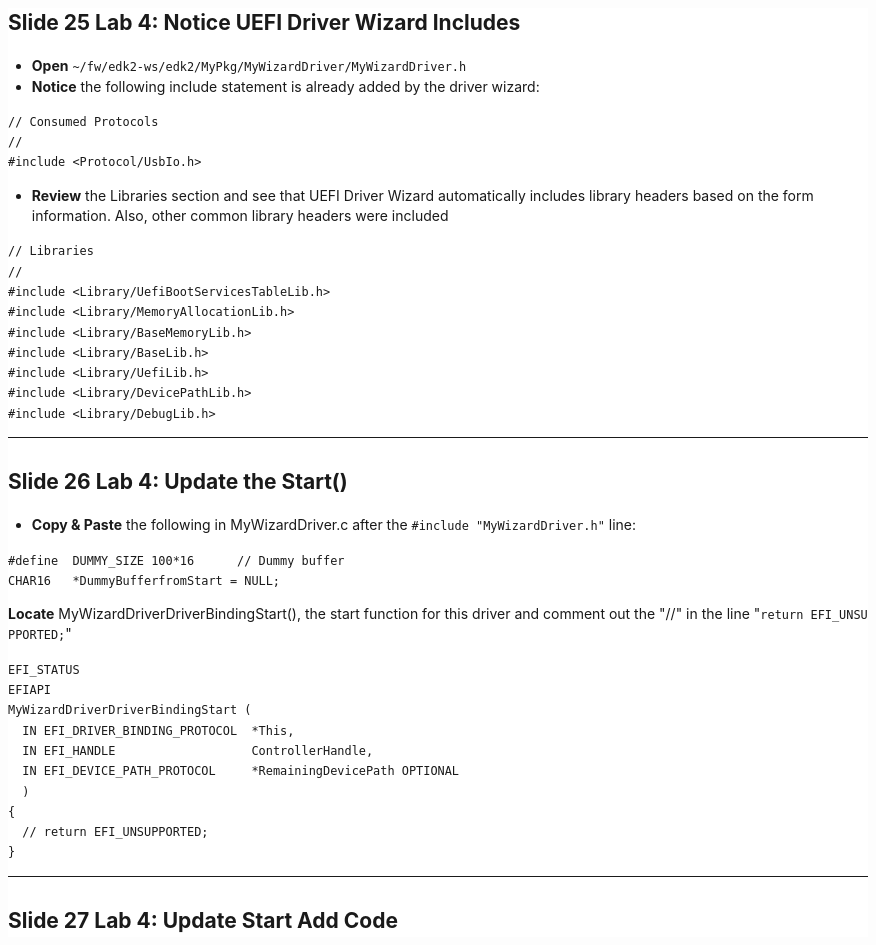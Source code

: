 ## Slide 25 Lab 4: Notice UEFI Driver Wizard Includes

- **Open** `~/fw/edk2-ws/edk2/MyPkg/MyWizardDriver/MyWizardDriver.h
`
- **Notice** the following include statement is already added by the driver wizard:

```
// Consumed Protocols
//
#include <Protocol/UsbIo.h>
```

- **Review** the Libraries section and see that UEFI Driver Wizard automatically includes library headers based on the form information. Also, other common library headers were included

```
// Libraries
//
#include <Library/UefiBootServicesTableLib.h>
#include <Library/MemoryAllocationLib.h>
#include <Library/BaseMemoryLib.h>
#include <Library/BaseLib.h>
#include <Library/UefiLib.h>
#include <Library/DevicePathLib.h>
#include <Library/DebugLib.h>
```

---
## Slide 26 Lab 4: Update the Start()

- **Copy & Paste** the following in MyWizardDriver.c after the `#include "MyWizardDriver.h"` line:

```
#define  DUMMY_SIZE 100*16      // Dummy buffer
CHAR16   *DummyBufferfromStart = NULL;
```

**Locate** MyWizardDriverDriverBindingStart(), the start function for this driver and comment out the "//" in the line "`return EFI_UNSUPPORTED;`"

```
EFI_STATUS
EFIAPI
MyWizardDriverDriverBindingStart (
  IN EFI_DRIVER_BINDING_PROTOCOL  *This,
  IN EFI_HANDLE                   ControllerHandle,
  IN EFI_DEVICE_PATH_PROTOCOL     *RemainingDevicePath OPTIONAL
  )
{
  // return EFI_UNSUPPORTED;
}
```

---
## Slide 27 Lab 4: Update Start Add Code
